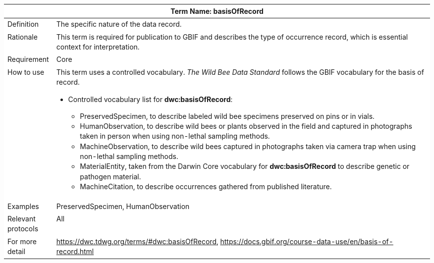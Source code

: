 <table>
	<thead>
		<tr>
			<th colspan="2"><a id="dwc_basisOfRecord"></a>Term Name: basisOfRecord</th>
		</tr>
	</thead>
	<tbody>
		<tr>
			<td>Definition</td>
			<td>The specific nature of the data record.</td>
		</tr>
        <tr>
			<td>Rationale</td>
			<td>This term is required for publication to GBIF and describes the type of occurrence record, which is essential context for interpretation.</td>
		</tr>
        <tr>
			<td>Requirement</td>
			<td>Core</td>
		</tr>
        <tr>
			<td>How to use</td>
			<td>This term uses a controlled vocabulary. <i>The Wild Bee Data Standard</i> follows the GBIF vocabulary for the basis of record. <ul class="list-group list-group-flush">
            <li class="list-group-item">Controlled vocabulary list for <b>dwc:basisOfRecord</b>:</li>
				<ul><li class="list-group-item">PreservedSpecimen, to describe labeled wild bee specimens preserved on pins or in vials.</li>
				<li class="list-group-item">HumanObservation, to describe wild bees or plants observed in the field and captured in photographs taken in person when using non-lethal sampling methods.</li>
				<li class="list-group-item">MachineObservation, to describe wild bees captured in photographs taken via camera trap when using non-lethal sampling methods.</li>
				<li class="list-group-item">MaterialEntity, taken from the Darwin Core vocabulary for <b>dwc:basisOfRecord</b> to describe genetic or pathogen material.</li>
				<li class="list-group-item">MachineCitation, to describe occurrences gathered from published literature.</li>
				</ul>
            </ul></td>
		</tr>
		<tr>
			<td>Examples</td>
			<td>PreservedSpecimen, HumanObservation</td>
		</tr>
        <tr>
			<td>Relevant protocols</td>
			<td>All</td>
		</tr>
		<tr>
			<td>For more detail</td>
			<td><a href="https://dwc.tdwg.org/terms/#dwc:basisOfRecord"> https://dwc.tdwg.org/terms/#dwc:basisOfRecord</a>, <a href="https://docs.gbif.org/course-data-use/en/basis-of-record.html"> https://docs.gbif.org/course-data-use/en/basis-of-record.html</a></td>
		</tr>
	</tbody>
</table>
